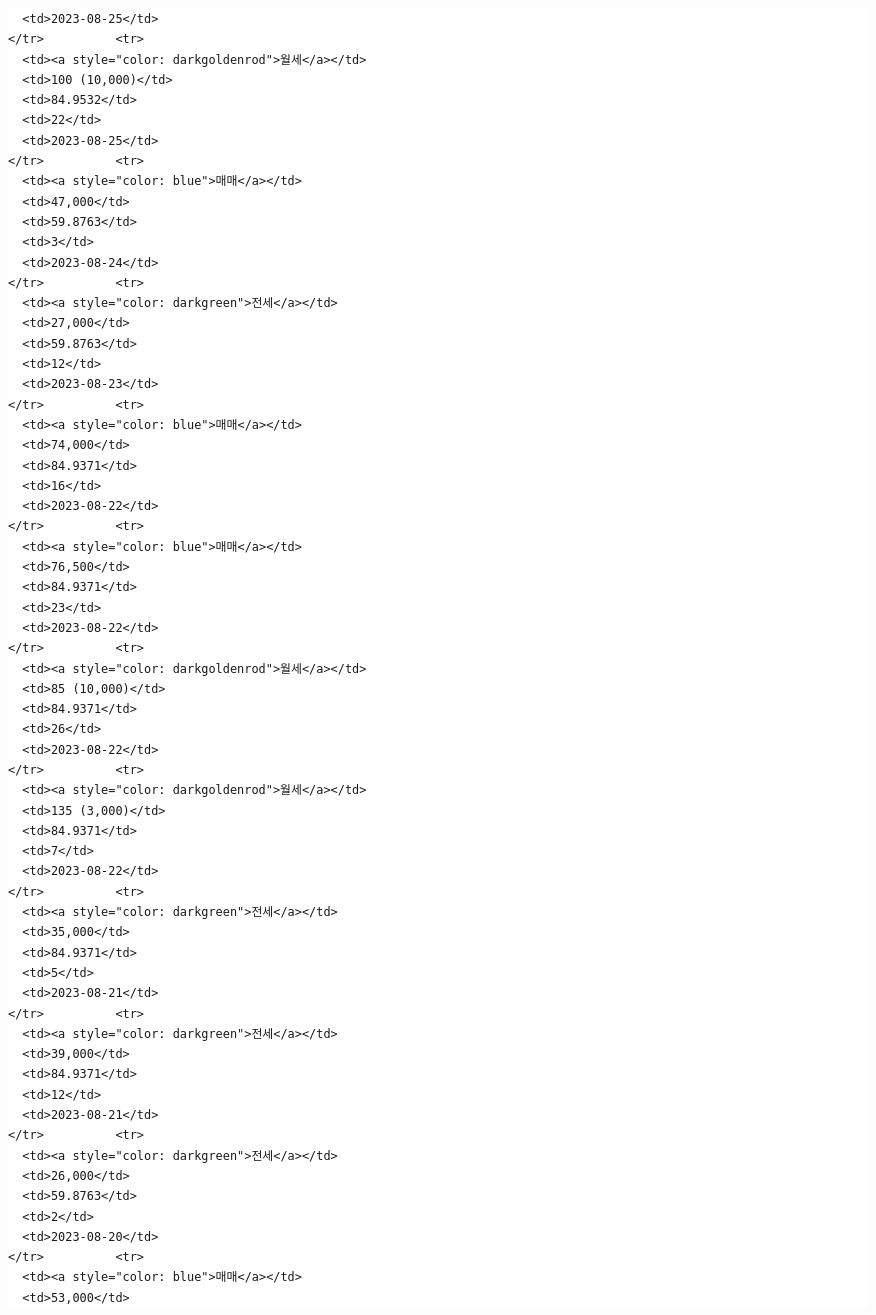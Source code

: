       <td>2023-08-25</td>
    </tr>          <tr>
      <td><a style="color: darkgoldenrod">월세</a></td>
      <td>100 (10,000)</td>
      <td>84.9532</td>
      <td>22</td>
      <td>2023-08-25</td>
    </tr>          <tr>
      <td><a style="color: blue">매매</a></td>
      <td>47,000</td>
      <td>59.8763</td>
      <td>3</td>
      <td>2023-08-24</td>
    </tr>          <tr>
      <td><a style="color: darkgreen">전세</a></td>
      <td>27,000</td>
      <td>59.8763</td>
      <td>12</td>
      <td>2023-08-23</td>
    </tr>          <tr>
      <td><a style="color: blue">매매</a></td>
      <td>74,000</td>
      <td>84.9371</td>
      <td>16</td>
      <td>2023-08-22</td>
    </tr>          <tr>
      <td><a style="color: blue">매매</a></td>
      <td>76,500</td>
      <td>84.9371</td>
      <td>23</td>
      <td>2023-08-22</td>
    </tr>          <tr>
      <td><a style="color: darkgoldenrod">월세</a></td>
      <td>85 (10,000)</td>
      <td>84.9371</td>
      <td>26</td>
      <td>2023-08-22</td>
    </tr>          <tr>
      <td><a style="color: darkgoldenrod">월세</a></td>
      <td>135 (3,000)</td>
      <td>84.9371</td>
      <td>7</td>
      <td>2023-08-22</td>
    </tr>          <tr>
      <td><a style="color: darkgreen">전세</a></td>
      <td>35,000</td>
      <td>84.9371</td>
      <td>5</td>
      <td>2023-08-21</td>
    </tr>          <tr>
      <td><a style="color: darkgreen">전세</a></td>
      <td>39,000</td>
      <td>84.9371</td>
      <td>12</td>
      <td>2023-08-21</td>
    </tr>          <tr>
      <td><a style="color: darkgreen">전세</a></td>
      <td>26,000</td>
      <td>59.8763</td>
      <td>2</td>
      <td>2023-08-20</td>
    </tr>          <tr>
      <td><a style="color: blue">매매</a></td>
      <td>53,000</td>